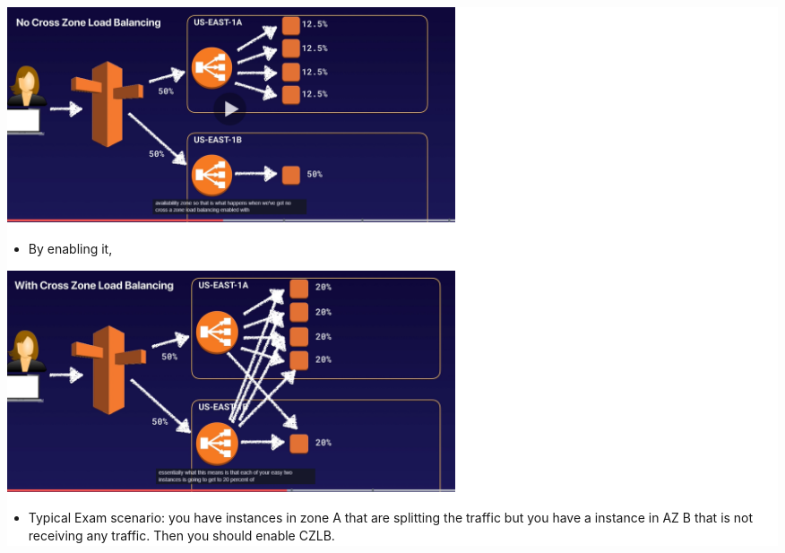 <img src="imgs\img22.png" width="500px" />

- By enabling it,

<img src="imgs\img23.png" width="500px" />

- Typical Exam scenario: you have instances in zone A that are splitting the traffic but you have a instance in AZ B that is not receiving any traffic. Then you should enable CZLB. 
